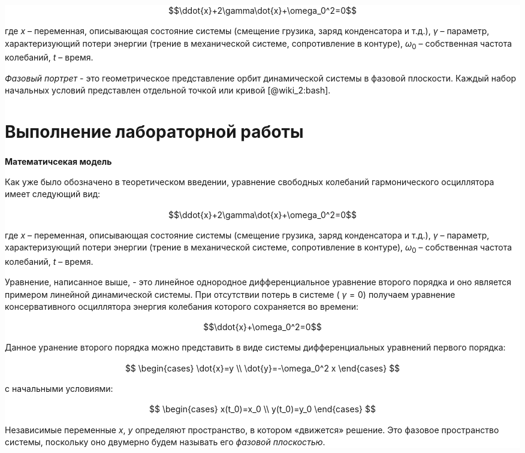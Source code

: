 $$\ddot{x}+2\gamma\dot{x}+\omega_0^2=0$$ 

где $x$ – переменная, описывающая состояние системы (смещение грузика, заряд
конденсатора и т.д.), $\gamma$ – параметр, характеризующий потери энергии (трение в
механической системе, сопротивление в контуре), $\omega_0$
– собственная частота колебаний, $t$ – время.

*Фазовый портрет* - это геометрическое представление орбит динамической системы в фазовой плоскости. Каждый набор начальных условий представлен отдельной точкой или кривой [@wiki_2:bash].

# Выполнение лабораторной работы

**Математичсекая модель** 

Как уже было обозначено в теоретическом введении, уравнение свободных колебаний гармонического осциллятора имеет следующий вид:

$$\ddot{x}+2\gamma\dot{x}+\omega_0^2=0$$ 

где $x$ – переменная, описывающая состояние системы (смещение грузика, заряд
конденсатора и т.д.), $\gamma$ – параметр, характеризующий потери энергии (трение в
механической системе, сопротивление в контуре), $\omega_0$ – собственная частота колебаний, $t$ – время.

Уравнение, написанное выше, - это линейное однородное дифференциальное уравнение
второго порядка и оно является примером линейной динамической системы.
При отсутствии потерь в системе ( $\gamma = 0$) получаем
уравнение консервативного осциллятора энергия колебания которого сохраняется
во времени:

$$\ddot{x}+\omega_0^2=0$$ 

Данное уранение второго порядка можно представить в виде системы дифференциальных уравнений первого порядка: 

$$
 \begin{cases}
	\dot{x}=y
	\\   
	\dot{y}=-\omega_0^2 x
 \end{cases}
$$

с начальными условиями: 

$$
 \begin{cases}
	x(t_0)=x_0
	\\   
	y(t_0)=y_0
 \end{cases}
$$

Независимые переменные $x$, $y$ определяют пространство, в котором
«движется» решение. Это фазовое пространство системы, поскольку оно двумерно
будем называть его *фазовой плоскостью*. 
